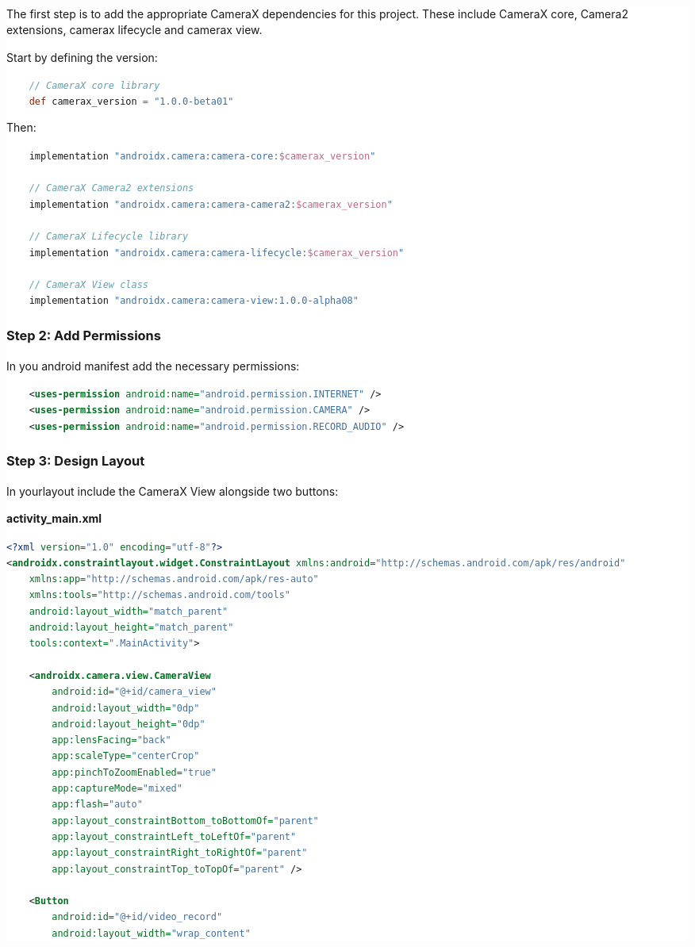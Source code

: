 The first step is to add the appropriate CameraX dependencies for this project. These include CameraX core, Camera2 extensions, camerax lifecycle and camerax view.

Start by defining the version:

```groovy
    // CameraX core library
    def camerax_version = "1.0.0-beta01"
```

Then:

```groovy
    implementation "androidx.camera:camera-core:$camerax_version"

    // CameraX Camera2 extensions
    implementation "androidx.camera:camera-camera2:$camerax_version"

    // CameraX Lifecycle library
    implementation "androidx.camera:camera-lifecycle:$camerax_version"

    // CameraX View class
    implementation "androidx.camera:camera-view:1.0.0-alpha08"
```

### Step 2: Add Permissions

In you android manifest add the necessary permissions:

```xml
    <uses-permission android:name="android.permission.INTERNET" />
    <uses-permission android:name="android.permission.CAMERA" />
    <uses-permission android:name="android.permission.RECORD_AUDIO" />
```

### Step 3: Design Layout

In yourlayout include the CameraX View alongside two buttons:

**activity_main.xml**

```xml
<?xml version="1.0" encoding="utf-8"?>
<androidx.constraintlayout.widget.ConstraintLayout xmlns:android="http://schemas.android.com/apk/res/android"
    xmlns:app="http://schemas.android.com/apk/res-auto"
    xmlns:tools="http://schemas.android.com/tools"
    android:layout_width="match_parent"
    android:layout_height="match_parent"
    tools:context=".MainActivity">

    <androidx.camera.view.CameraView
        android:id="@+id/camera_view"
        android:layout_width="0dp"
        android:layout_height="0dp"
        app:lensFacing="back"
        app:scaleType="centerCrop"
        app:pinchToZoomEnabled="true"
        app:captureMode="mixed"
        app:flash="auto"
        app:layout_constraintBottom_toBottomOf="parent"
        app:layout_constraintLeft_toLeftOf="parent"
        app:layout_constraintRight_toRightOf="parent"
        app:layout_constraintTop_toTopOf="parent" />

    <Button
        android:id="@+id/video_record"
        android:layout_width="wrap_content"
```